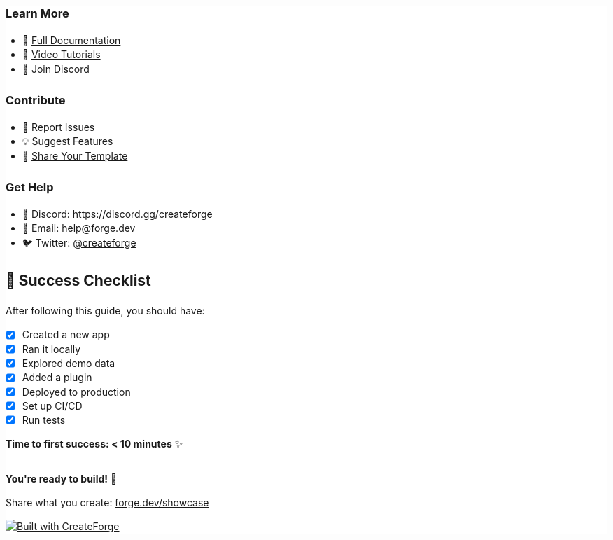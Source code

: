### Learn More

- 📖 [Full Documentation](https://forge.dev/docs)
- 🎥 [Video Tutorials](https://forge.dev/tutorials)
- 💬 [Join Discord](https://discord.gg/createforge)

### Contribute

- 🐛 [Report Issues](https://github.com/createforge/createforge/issues)
- 💡 [Suggest Features](https://github.com/createforge/createforge/discussions)
- 🎨 [Share Your Template](https://forge.dev/showcase)

### Get Help

- 💬 Discord: https://discord.gg/createforge
- 📧 Email: help@forge.dev
- 🐦 Twitter: [@createforge](https://twitter.com/createforge)

## 🎉 Success Checklist

After following this guide, you should have:

- [x] Created a new app
- [x] Ran it locally
- [x] Explored demo data
- [x] Added a plugin
- [x] Deployed to production
- [x] Set up CI/CD
- [x] Run tests

**Time to first success: < 10 minutes** ✨

---

**You're ready to build!** 🚀

Share what you create: [forge.dev/showcase](https://forge.dev/showcase)

[![Built with CreateForge](https://img.shields.io/badge/Built%20with-CreateForge-blueviolet)](https://forge.dev)
